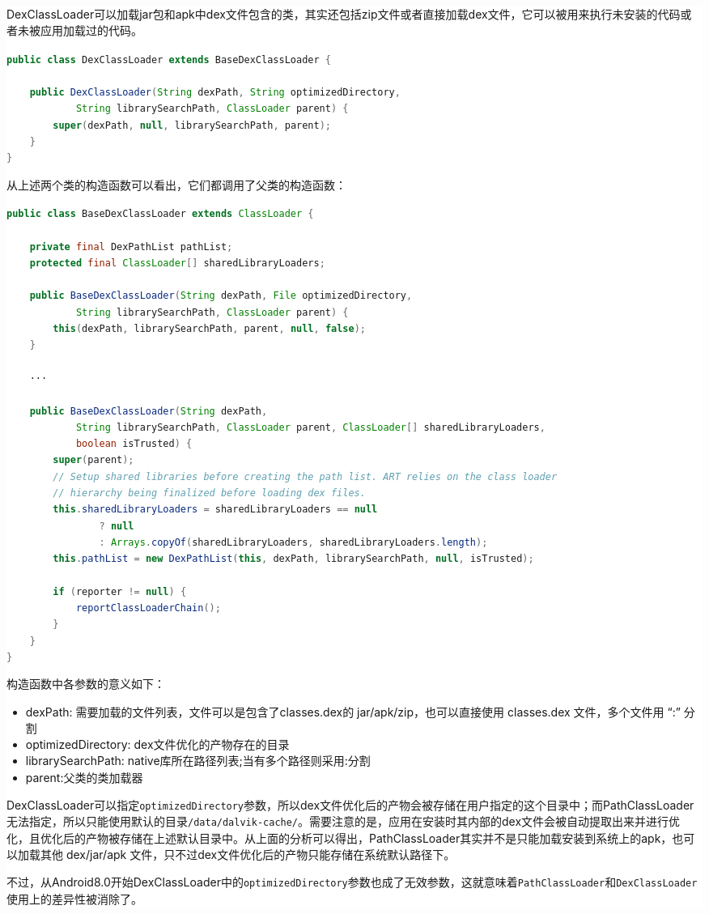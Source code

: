 DexClassLoader可以加载jar包和apk中dex文件包含的类，其实还包括zip文件或者直接加载dex文件，它可以被用来执行未安装的代码或者未被应用加载过的代码。

```java
public class DexClassLoader extends BaseDexClassLoader {

    public DexClassLoader(String dexPath, String optimizedDirectory,
            String librarySearchPath, ClassLoader parent) {
        super(dexPath, null, librarySearchPath, parent);
    }
}
```
从上述两个类的构造函数可以看出，它们都调用了父类的构造函数：
```java
public class BaseDexClassLoader extends ClassLoader {

    private final DexPathList pathList;
    protected final ClassLoader[] sharedLibraryLoaders;

    public BaseDexClassLoader(String dexPath, File optimizedDirectory,
            String librarySearchPath, ClassLoader parent) {
        this(dexPath, librarySearchPath, parent, null, false);
    }

    ···

    public BaseDexClassLoader(String dexPath,
            String librarySearchPath, ClassLoader parent, ClassLoader[] sharedLibraryLoaders,
            boolean isTrusted) {
        super(parent);
        // Setup shared libraries before creating the path list. ART relies on the class loader
        // hierarchy being finalized before loading dex files.
        this.sharedLibraryLoaders = sharedLibraryLoaders == null
                ? null
                : Arrays.copyOf(sharedLibraryLoaders, sharedLibraryLoaders.length);
        this.pathList = new DexPathList(this, dexPath, librarySearchPath, null, isTrusted);

        if (reporter != null) {
            reportClassLoaderChain();
        }
    }
}
```
构造函数中各参数的意义如下：
- dexPath: 需要加载的文件列表，文件可以是包含了classes.dex的 jar/apk/zip，也可以直接使用 classes.dex 文件，多个文件用 “:” 分割
- optimizedDirectory: dex文件优化的产物存在的目录
- librarySearchPath: native库所在路径列表;当有多个路径则采用:分割
- parent:父类的类加载器

DexClassLoader可以指定`optimizedDirectory`参数，所以dex文件优化后的产物会被存储在用户指定的这个目录中；而PathClassLoader无法指定，所以只能使用默认的目录`/data/dalvik-cache/`。需要注意的是，应用在安装时其内部的dex文件会被自动提取出来并进行优化，且优化后的产物被存储在上述默认目录中。从上面的分析可以得出，PathClassLoader其实并不是只能加载安装到系统上的apk，也可以加载其他 dex/jar/apk 文件，只不过dex文件优化后的产物只能存储在系统默认路径下。

不过，从Android8.0开始DexClassLoader中的`optimizedDirectory`参数也成了无效参数，这就意味着`PathClassLoader`和`DexClassLoader`使用上的差异性被消除了。
